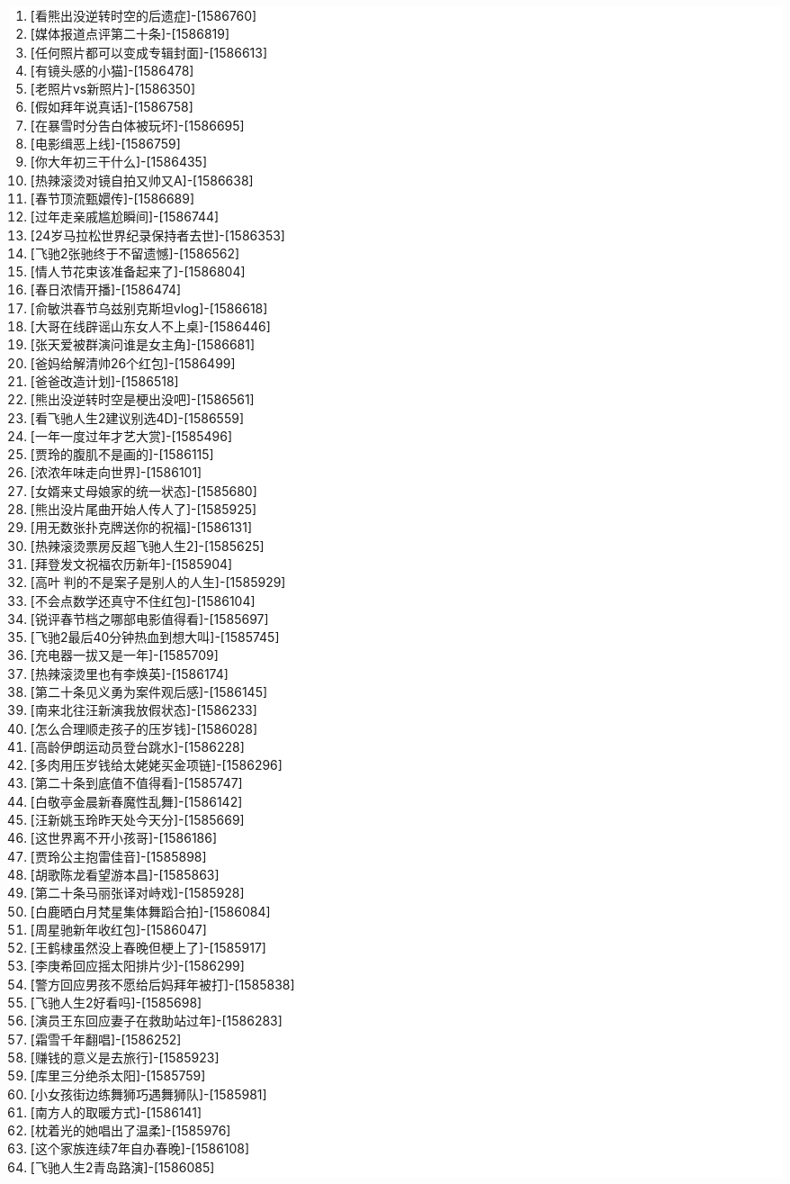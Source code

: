 1. [看熊出没逆转时空的后遗症]-[1586760]
1. [媒体报道点评第二十条]-[1586819]
1. [任何照片都可以变成专辑封面]-[1586613]
1. [有镜头感的小猫]-[1586478]
1. [老照片vs新照片]-[1586350]
1. [假如拜年说真话]-[1586758]
1. [在暴雪时分告白体被玩坏]-[1586695]
1. [电影缉恶上线]-[1586759]
1. [你大年初三干什么]-[1586435]
1. [热辣滚烫对镜自拍又帅又A]-[1586638]
1. [春节顶流甄嬛传]-[1586689]
1. [过年走亲戚尴尬瞬间]-[1586744]
1. [24岁马拉松世界纪录保持者去世]-[1586353]
1. [飞驰2张驰终于不留遗憾]-[1586562]
1. [情人节花束该准备起来了]-[1586804]
1. [春日浓情开播]-[1586474]
1. [俞敏洪春节乌兹别克斯坦vlog]-[1586618]
1. [大哥在线辟谣山东女人不上桌]-[1586446]
1. [张天爱被群演问谁是女主角]-[1586681]
1. [爸妈给解清帅26个红包]-[1586499]
1. [爸爸改造计划]-[1586518]
1. [熊出没逆转时空是梗出没吧]-[1586561]
1. [看飞驰人生2建议别选4D]-[1586559]
1. [一年一度过年才艺大赏]-[1585496]
1. [贾玲的腹肌不是画的]-[1586115]
1. [浓浓年味走向世界]-[1586101]
1. [女婿来丈母娘家的统一状态]-[1585680]
1. [熊出没片尾曲开始人传人了]-[1585925]
1. [用无数张扑克牌送你的祝福]-[1586131]
1. [热辣滚烫票房反超飞驰人生2]-[1585625]
1. [拜登发文祝福农历新年]-[1585904]
1. [高叶 判的不是案子是别人的人生]-[1585929]
1. [不会点数学还真守不住红包]-[1586104]
1. [锐评春节档之哪部电影值得看]-[1585697]
1. [飞驰2最后40分钟热血到想大叫]-[1585745]
1. [充电器一拔又是一年]-[1585709]
1. [热辣滚烫里也有李焕英]-[1586174]
1. [第二十条见义勇为案件观后感]-[1586145]
1. [南来北往汪新演我放假状态]-[1586233]
1. [怎么合理顺走孩子的压岁钱]-[1586028]
1. [高龄伊朗运动员登台跳水]-[1586228]
1. [多肉用压岁钱给太姥姥买金项链]-[1586296]
1. [第二十条到底值不值得看]-[1585747]
1. [白敬亭金晨新春魔性乱舞]-[1586142]
1. [汪新姚玉玲昨天处今天分]-[1585669]
1. [这世界离不开小孩哥]-[1586186]
1. [贾玲公主抱雷佳音]-[1585898]
1. [胡歌陈龙看望游本昌]-[1585863]
1. [第二十条马丽张译对峙戏]-[1585928]
1. [白鹿晒白月梵星集体舞蹈合拍]-[1586084]
1. [周星驰新年收红包]-[1586047]
1. [王鹤棣虽然没上春晚但梗上了]-[1585917]
1. [李庚希回应摇太阳排片少]-[1586299]
1. [警方回应男孩不愿给后妈拜年被打]-[1585838]
1. [飞驰人生2好看吗]-[1585698]
1. [演员王东回应妻子在救助站过年]-[1586283]
1. [霜雪千年翻唱]-[1586252]
1. [赚钱的意义是去旅行]-[1585923]
1. [库里三分绝杀太阳]-[1585759]
1. [小女孩街边练舞狮巧遇舞狮队]-[1585981]
1. [南方人的取暖方式]-[1586141]
1. [枕着光的她唱出了温柔]-[1585976]
1. [这个家族连续7年自办春晚]-[1586108]
1. [飞驰人生2青岛路演]-[1586085]
